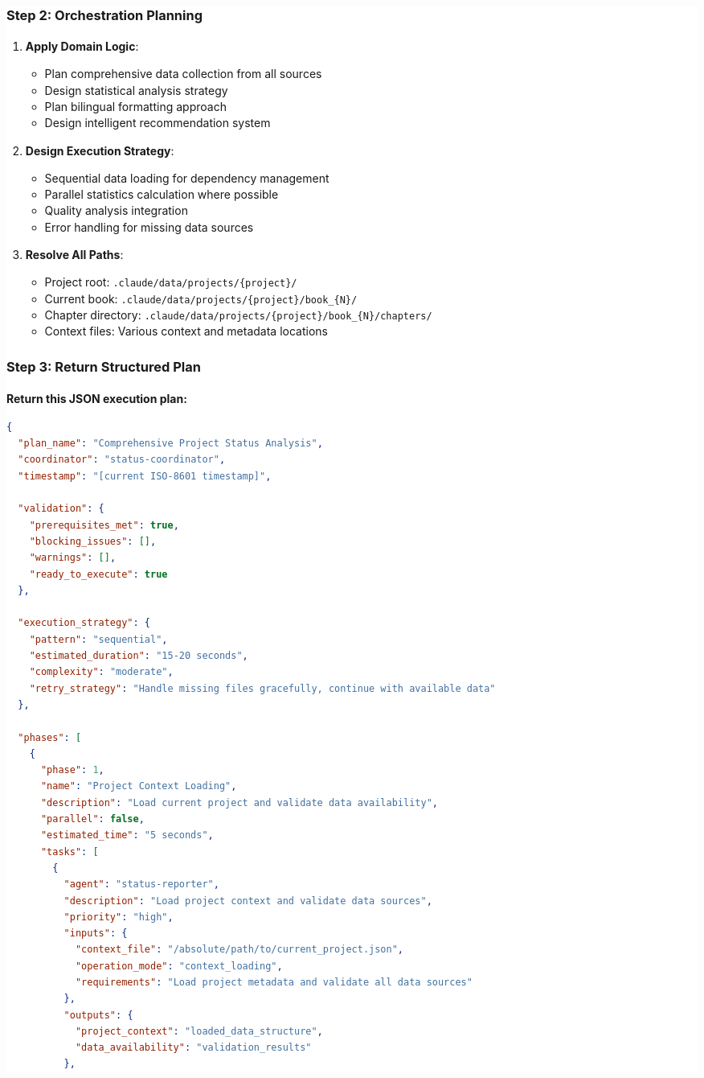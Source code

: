 ### Step 2: Orchestration Planning

1. **Apply Domain Logic**:
   - Plan comprehensive data collection from all sources
   - Design statistical analysis strategy
   - Plan bilingual formatting approach
   - Design intelligent recommendation system

2. **Design Execution Strategy**:
   - Sequential data loading for dependency management
   - Parallel statistics calculation where possible
   - Quality analysis integration
   - Error handling for missing data sources

3. **Resolve All Paths**:
   - Project root: `.claude/data/projects/{project}/`
   - Current book: `.claude/data/projects/{project}/book_{N}/`
   - Chapter directory: `.claude/data/projects/{project}/book_{N}/chapters/`
   - Context files: Various context and metadata locations

### Step 3: Return Structured Plan

**Return this JSON execution plan:**

```json
{
  "plan_name": "Comprehensive Project Status Analysis",
  "coordinator": "status-coordinator", 
  "timestamp": "[current ISO-8601 timestamp]",
  
  "validation": {
    "prerequisites_met": true,
    "blocking_issues": [],
    "warnings": [],
    "ready_to_execute": true
  },
  
  "execution_strategy": {
    "pattern": "sequential",
    "estimated_duration": "15-20 seconds",
    "complexity": "moderate",
    "retry_strategy": "Handle missing files gracefully, continue with available data"
  },
  
  "phases": [
    {
      "phase": 1,
      "name": "Project Context Loading",
      "description": "Load current project and validate data availability",
      "parallel": false,
      "estimated_time": "5 seconds",
      "tasks": [
        {
          "agent": "status-reporter",
          "description": "Load project context and validate data sources",
          "priority": "high",
          "inputs": {
            "context_file": "/absolute/path/to/current_project.json",
            "operation_mode": "context_loading",
            "requirements": "Load project metadata and validate all data sources"
          },
          "outputs": {
            "project_context": "loaded_data_structure",
            "data_availability": "validation_results"
          },
```